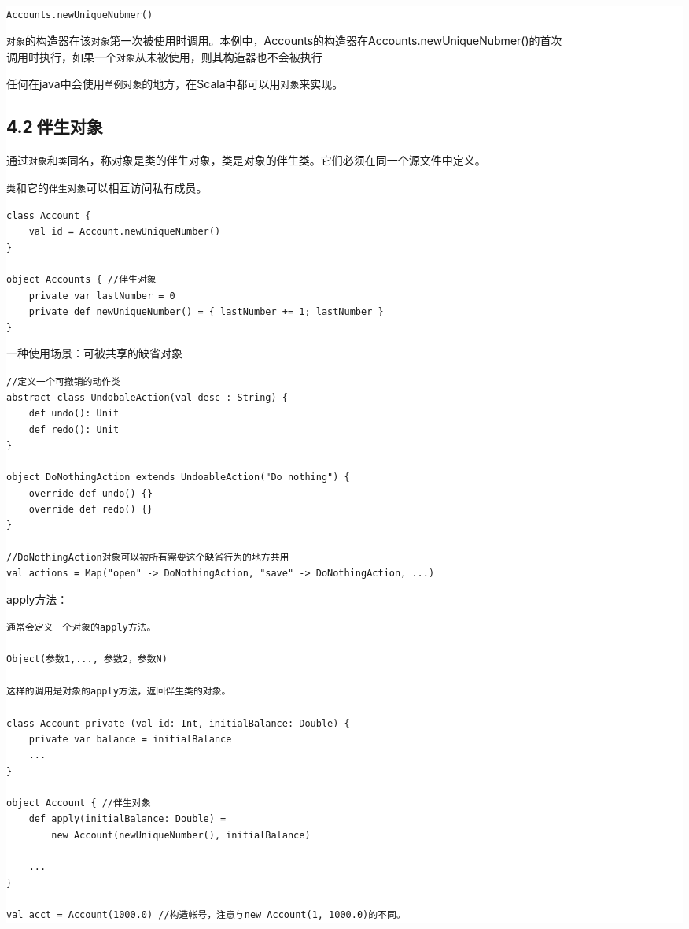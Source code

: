 	Accounts.newUniqueNubmer()

`对象`的构造器在该`对象`第一次被使用时调用。本例中，Accounts的构造器在Accounts.newUniqueNubmer()的首次  
调用时执行，如果一个`对象`从未被使用，则其构造器也不会被执行

任何在java中会使用`单例对象`的地方，在Scala中都可以用`对象`来实现。

## 4.2 伴生对象

通过`对象`和`类`同名，称对象是类的伴生对象，类是对象的伴生类。它们必须在同一个源文件中定义。

`类`和它的`伴生对象`可以相互访问私有成员。

	class Account {
		val id = Account.newUniqueNumber()
	}
	
	object Accounts { //伴生对象
		private var lastNumber = 0
		private def newUniqueNumber() = { lastNumber += 1; lastNumber }
	}

一种使用场景：可被共享的缺省对象
	
	//定义一个可撤销的动作类
	abstract class UndobaleAction(val desc : String) {
		def undo(): Unit
		def redo(): Unit
	}
	
	object DoNothingAction extends UndoableAction("Do nothing") {
		override def undo() {}
		override def redo() {}
	}

	//DoNothingAction对象可以被所有需要这个缺省行为的地方共用
	val actions = Map("open" -> DoNothingAction, "save" -> DoNothingAction, ...)

apply方法：

	通常会定义一个对象的apply方法。

	Object(参数1,..., 参数2，参数N)
	
	这样的调用是对象的apply方法，返回伴生类的对象。
	
	class Account private (val id: Int, initialBalance: Double) {
		private var balance = initialBalance
		...
	}
	
	object Account { //伴生对象
		def apply(initialBalance: Double) = 
			new Account(newUniqueNumber(), initialBalance)

		...
	}

	val acct = Account(1000.0) //构造帐号，注意与new Account(1, 1000.0)的不同。
